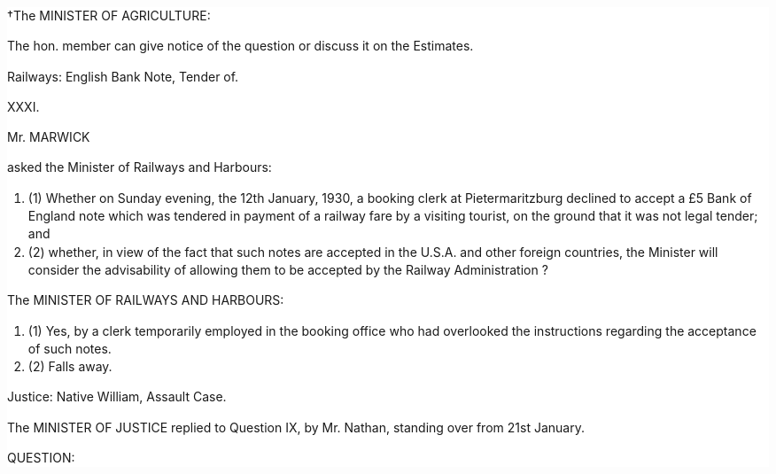 <from>&#x2020;The MINISTER OF AGRICULTURE:</from>

<p>The hon. member can give notice of the question or discuss it on the Estimates.</p>

</answer>

</oralStatements>

<oralStatements>

<heading>Railways: English Bank Note, Tender of.</heading>

<question by="#marwick" to="#minister_of_railways_and_harbours">

<num>XXXI.</num>

<from>Mr. MARWICK</from>

<p>asked the Minister of Railways and Harbours:</p>

<ol>

<li>(1) Whether on Sunday evening, the 12th January, 1930, a booking clerk at Pietermaritzburg declined to accept a &#x00A3;5 Bank of England note which was tendered in payment of a railway fare by a visiting tourist, on the ground that it was not legal tender; and</li>

<li>(2) whether, in view of the fact that such notes are accepted in the U.S.A. and other foreign countries, the Minister will consider the advisability of allowing them to be accepted by the Railway Administration &#x003F;</li>

</ol>

</question>

<answer by="#minister_of_railways_and_harbours" to="#marwick">

<from>The MINISTER OF RAILWAYS AND HARBOURS:</from>

<ol>

<li>(1) Yes, by a clerk temporarily employed in the booking office who had overlooked the instructions regarding the acceptance of such notes.</li>

<li>(2) Falls away.</li>

</ol>

</answer>

</oralStatements>

<oralStatements>

<heading>Justice: Native William, Assault Case.</heading>

<p>The MINISTER OF JUSTICE replied to Question IX, by Mr. Nathan, standing over from 21st January.</p>

<question by="#nathan" to="#minister_of_justice">

<heading>QUESTION:</heading>

<ol>
